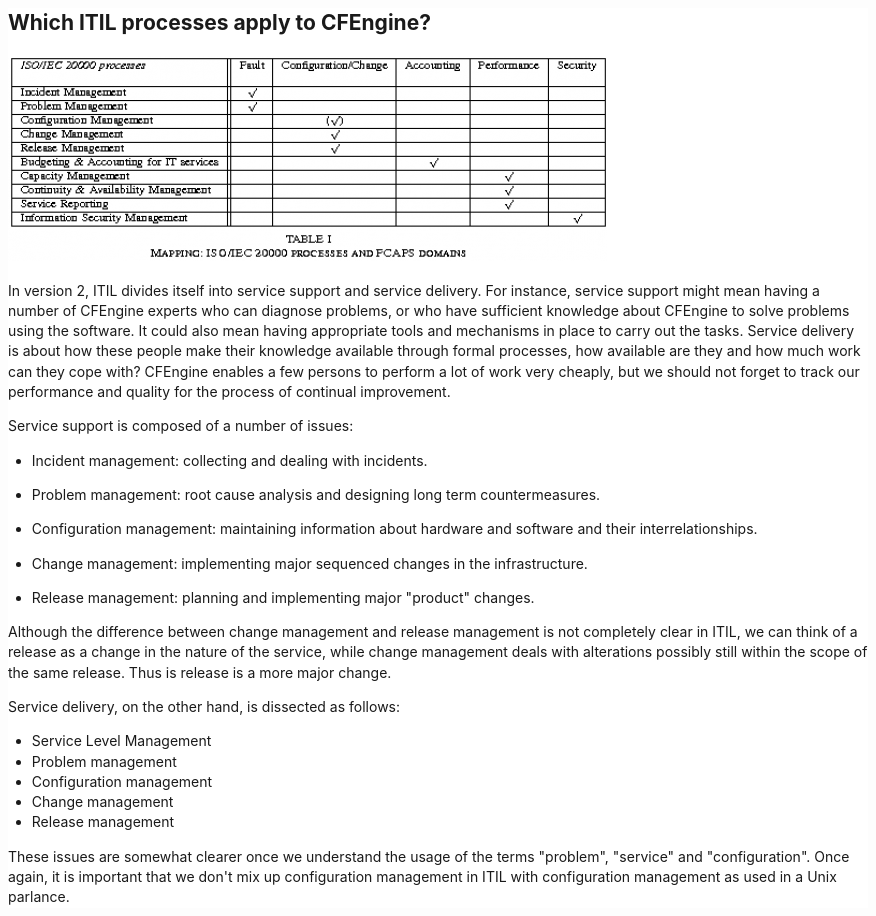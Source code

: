 ## Which ITIL processes apply to CFEngine?

![ITIL and CFEngine](./itil-cfengine.png)

In version 2, ITIL divides itself into service support and service delivery. For
instance, service support might mean having a number of CFEngine experts who can
diagnose problems, or who have sufficient knowledge about CFEngine to solve
problems using the software. It could also mean having appropriate tools and
mechanisms in place to carry out the tasks. Service delivery is about how these
people make their knowledge available through formal processes, how available
are they and how much work can they cope with? CFEngine enables a few persons to
perform a lot of work very cheaply, but we should not forget to track our
performance and quality for the process of continual improvement.

Service support is composed of a number of issues:

- Incident management: collecting and dealing with incidents.

- Problem management: root cause analysis and designing long term
  countermeasures.

- Configuration management: maintaining information about hardware and software
  and their interrelationships.

- Change management: implementing major sequenced changes in the infrastructure.

- Release management: planning and implementing major "product" changes.

Although the difference between change management and release management is not
completely clear in ITIL, we can think of a release as a change in the nature of
the service, while change management deals with alterations possibly still
within the scope of the same release. Thus is release is a more major change.

Service delivery, on the other hand, is dissected as follows:

- Service Level Management
- Problem management
- Configuration management
- Change management
- Release management

These issues are somewhat clearer once we understand the usage of the terms
"problem", "service" and "configuration". Once again, it is important that we
don't mix up configuration management in ITIL with configuration management as
used in a Unix parlance.
